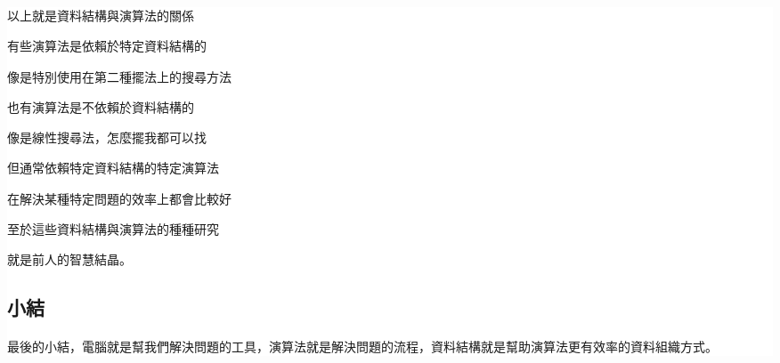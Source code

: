 以上就是資料結構與演算法的關係

有些演算法是依賴於特定資料結構的

像是特別使用在第二種擺法上的搜尋方法

也有演算法是不依賴於資料結構的

像是線性搜尋法，怎麼擺我都可以找

但通常依賴特定資料結構的特定演算法

在解決某種特定問題的效率上都會比較好

至於這些資料結構與演算法的種種研究

就是前人的智慧結晶。

## 小結

最後的小結，電腦就是幫我們解決問題的工具，演算法就是解決問題的流程，資料結構就是幫助演算法更有效率的資料組織方式。